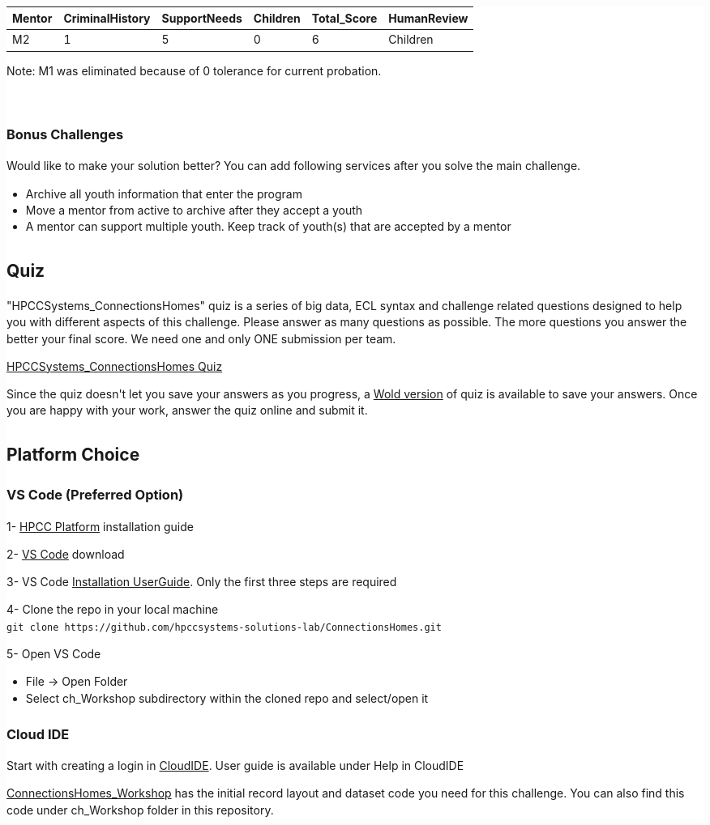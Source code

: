 Mentor| CriminalHistory| SupportNeeds |  Children | Total_Score |HumanReview 
---|---|---|---|---|---
M2|1|5|0| 6| Children

Note: M1 was eliminated because of 0 tolerance for current probation.

</b>
</br>

### Bonus Challenges  
Would like to make your solution better? You can add following services after you solve the main challenge.
- Archive all youth information that enter the program
- Move a mentor from active to archive after they accept a youth
- A mentor can support multiple youth. Keep track of youth(s) that are accepted by a mentor 

## Quiz

"HPCCSystems_ConnectionsHomes" quiz is a series of big data, ECL syntax and challenge related questions designed to help you with different aspects of this challenge. Please answer as many questions as possible. The more questions you answer the better your final score. We need one and only ONE submission per team. 

[HPCCSystems_ConnectionsHomes Quiz](https://forms.office.com/Pages/ResponsePage.aspx?id=P-50kiWUCUGif5-xXBBnXWkYHyYr0TBIgnqm_vbEARBUQlVBMVNKN1pPVEFEUTZBNERISktOVTBYRC4u)

Since the quiz doesn't let you save your answers as you progress, a [Wold version](https://github.com/hpccsystems-solutions-lab/ConnectionsHomes/blob/main/HPCCSystems_ConnectionsHomes_Quiz.docx) of quiz is available to save your answers. Once you are happy with your work, answer the quiz online and submit it. 

## Platform Choice 

### VS Code (Preferred Option)
1- [HPCC Platform](https://hpccsystems.com/download#HPCC-Platform) installation guide

2- [VS Code](https://code.visualstudio.com) download

3- VS Code [Installation UserGuide](https://github.com/hpccsystems-solutions-lab/ConnectionsHomes/blob/main/vscode_hpcc_install.pdf). Only the first three steps are required

4- Clone the repo in your local machine\
     `git clone https://github.com/hpccsystems-solutions-lab/ConnectionsHomes.git`

5- Open VS Code
   - File -> Open Folder
   - Select ch_Workshop subdirectory within the cloned repo and select/open it


### Cloud IDE
Start with creating a login in [CloudIDE](https://ide.hpccsystems.com/).
User guide is available under Help in CloudIDE

[ConnectionsHomes_Workshop](https://ide.hpccsystems.com/workspaces/share/287fe2a4-1f9c-4bf4-aa98-fd8e9836a0a8) has the initial record layout and dataset code you need for this challenge. You can also find this code under ch_Workshop folder in this repository.
